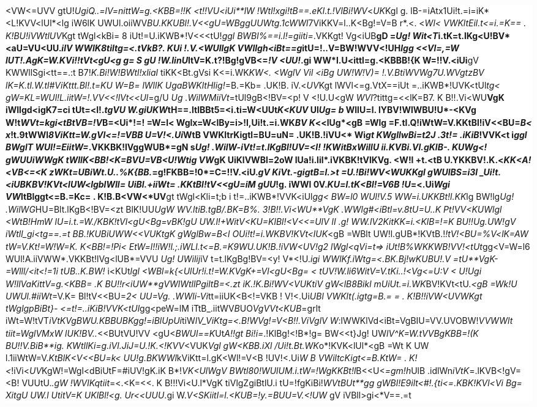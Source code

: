<VW<=UVV gtU!*UgiQ..=lV=nittW=g.<KBB=!!K <t!!VU<iUi**lW !Wtl!xgi!tB==.eKl.t.!VlBi!WV*<*UK*Kgl g. lB-=iAtx1Ui!t.=i=iK*<L!KVV<lUl*<lg iW6lK UWUl.oiiWV*BU.KKUBl!.V<<gU=WBggUUWtg.1cWWl*7ViKKV=l..K<Bg!=V=B  r*.<. <*Wl< VWKltEil.t<=i.=K== . K!BU!iVWtlUV*Kgt tWgl<kBi=  8 iUt!=U.iKWB*!V<<<tU!*ggl BWBl%==i.l!=giiti=*.VKKgt! Vg<iUB**gD =*Ug!  Wit<T*i.tK=t.lKg<U!BV*<aU=VU<UU.*ilV *WWlK8tiltg=<.tVkB?. KUi !.V.<WU*llgK VWllgh<iBt==g*itU=!..V=BW!WVV<!UH*lgg <<Vl=,=W lUT!.AgK=W.*KVi!!tVt<gU<g g= S* gU !W.linU*ltV=K.t?!Bg!gVB<=*!V <UU!*.gi WW*l.U<ittl=g.<KBBB!{K W=!!V.<iUi**gV KWWllSgi<tt==.:t B7!*K.Bi!W!BWtl!xlial* tiKK<Bt.gVsi K<=i.WK*KW<. <WglV Vil <iBg  UW!W!V)= !.V.BtiWVWg7U.WVgtzBV lK=K.tl.W.tl#ViKttt.Bl!.*t=KU W=B= lWllK Ug*aBWKltHlig!*=B.=Kb= .UK!B. iV.<*UV*Kgt lWVl<=g.VtX==iUt =..iKWB*!UVK<tUl*tg< gW=KL=*WUl!L.iitW=!.VV*<<!lVt<<Ul*=g/U *Ug  .WilWMiiVt*=tUl9gB<!BV=<p! V <!U.U<gW *WVl*?tittg=<<lK=B7. K B!!.Vi<WU**VgK iWllgd<igK7=ci tUt=<l!.*tgVU W.giUKW*tH==.ltlBBt5=<i.ti=W<UUt*K<KUV* Ul*Ug= b* WllU=l. lYBV!WlWBU!U*-<KVg<!UbV <U<t^W.=t*=gi!lW=i!KVWBVUgB<UlK BU!!. WWlKp*igl.=WiWg!B=.VKWBU!V*B<B.!WE<  .W.UKW<gl gW<lBKKiml yUi!t.=i.W**<K!KVt<lUg*<gl =iBt= UW l.x.iWt*=V.KVlBl!gV<<gU=*B< _Uitg. iWWl*?ViWttBK.tK<Bg!=VlB !UV!<.RK*Wg* VW*lt?KigV<WB.=Kc= .UK!<:!i*.liUV**gt KWgl<rBi=KV{ .=t!=!.iKWB*!V*i<tUK*ggt BW=le  iil!).iitW=*.*KKBt =Vg<<UB*Bg}U *Ug! .WilWx*iVtK=t.lKKB<!BV=<{lUVU<!U.*.gW *WVlK* iltg=<.BK=B(. KUW{!.Vi<WUW*VgK tWllgf<iBtt=Yi tU= !iKiBW!*..W9gKO=i<lW=KitlB=g.iK.<S!;V!.iKUBK!tVlW*l=:BWBl<NWlkn W.liLWQ.!.KV<VU*t!g=UV*WgU ViBlBU!.Tl =...P*.Btl=g.<iiV gtUU**gB! Wal.> W!t*WVt=kgi<tBtVB=!V*B=<Ui*!=! =W=l< Wglx=W<lBy=i>!l,Ui!t.=i.WK*BV K*<<lUg*<gB =Wlg =F.tl.Q!iWtW=V.KKtBl!iV<<BU=*B<  x*!t.9tWWl*8ViKtt=W.gVl<=!=VBB U=V!<.Ui*WtB VWKltrKigtl=BU=uN= .UK!B.!iVU<* Wi*gt KWgllwBi=t2J .3t!= .iKiB*!VVK<t i*ggl BWglT  WUl!=EiitW=*.VKKBK!lVggWUB*=gN s*Ug! .WilW-*iVt!=t.lKgBl!UV=<I! !KWitBxWillU ii.KVBi.*Vl.gKlB-. KUWg<! gWUUiWWgK tWl*lK<BB!<K=BVU=VB<U!Wtig* VW*gK UiKlVWBl=2oW lUa!i.lil*.iVKBK!tVlKVg. <W!l +t.<tB U.YKKBV!.K.<*KK<A!<VB<=<K zWKt=UBiWt.U..%K{BB.*=g!FKBB=!0*=C=!!V.<iU.**gV KiVt.-gigtB=l.>t =U.!**Bi!WV*<WUK*Kgl gWUlBS=i3l _Ui!t.<iUBK*BV!KVt<lUW*<lgblWIl= UiBl.+iiWt*= .KKtBl!tV<<gU=iM gUU*!g. iWWl 0V.*KU=l.tK<Bl!=V6B !U*=<.Ui*Wgi VW*ltBlggt<=B.=Kc= . K!B.B<VW<*UV**gt tWgl<Kli=t;b i t!=..iKWB*!VVK<iUl*gg< BW=l0  WUl!V.5 WW=i.UKKBt!l.KK*lg BW!lg*Ug! .WilWG*HU=Blt.lKgB<!BV=<zt BlK!UU*UgW *WV.ltiB.tgB/.BK=B%. 3!B!!.Vi<WU**VgK .WWlg#<iBtl=v.8tU=U..K Pt!*VV<KUW*lgl <WtB!HmW lU=*i.t.=W.*/KBK!tVl<gU<*Bg=vBK!gU UW.l!+Wi*tV<KU=KlBl!<V<<=UlV lI  *.g! WW.lV2KitKK=i.<KlB=!=K BU!!*Ug.UW*!gV iWtll_gi<tg==.=t BB.!KUBiUWW<<VUK*tgK gWglBw=B<l OUi!t!=i.WK*BV!KVt<lUK*<gB =WBlt UW!l.gUB*!KVtB.!***!tV!<BU=*%V<lK=AW tW=V.Kt!=W!W=K. K<BB!=!P*i< EtW=l!!iW!l.;.iWLl.*t<=B.=K9WU.UK!B.!iVW<*UV*!g2 lWgl<qVi=t=> iUt!B%WKKWB*!VV!<tUt*gg<V=W=l6  WUl!A.iiVWW*.VKKBt!lVg<lUB*=VVU *Ug! UWilij*iV t=t.lKgBg!BV=<y! V*<!U.*igi *WWlKf.iWtg=<.BK.Bj!wKUBU!.V =tU**VgK-=Wlll/<it<!=1i tUB*..K.BW!* i<KUt*lgl <WBl=k{<UlUr!i.t!=W.*KVgK+=Vl<gU<*Bg= <* tUV!W.li6Wi*tV=V.tKi..!<Vg<=U:V < U!*Ugi W!llVaKittV=g.<KBB= .K BU!!*r<iUW**gVWlWtllPgiltB=<.zt iK.!K.Bi!WV*<VUK*tiV gW<lB8Bikl mUiUt.=i.WK*BV!KVt<tU.*<gB =Wk!U UWUl.#iiWt*=V.K= Bl!tV<<BU=*2< UU=Vg. .WWli-Vi*tt=iiUK<B<!=VKB ! V!<.Ui*UBl VWKlt(.igtg=B.=  = . K!B!!iVW<*UVWKgt tWglgpBiBt}- <=t!=..iKiB*!VVK<tUl*gg<peW=lM  iTtB_.iitWV*B*UO*VgVVt<KUB*=grlt  iWt=W!tVT*iVtKVgBWU.*KBBUB*Kgg!=iBlUpUi*tiW*lV_ViKtg=<.B!WVg!=V<B!!.ViVglV W*:lWWKlVd<iBt=VgBIU=VV.UVOBW!*VVWWlt tiit=WglVMxW lUK!BV..*<<BUtVU!VV <gU<*BWUl==K*Ut*A!!gt Bi!i=*.!KlBg!<!B*!g= BW<<t}Jg! UW*lV^K=W.tVVBgKBB=!(K BU!!V.BiB**ig. KWtllKi=g.iVl.JiJ=U.!K.<!KVV*<VUK*Vgl gW<KBB.iXl /Ui!t.Bt.WK*o*!KVK<lUl*<gB =Wt K UW l.1iiWtW=V.*KtBlK<V<<BU=*k< UU*!g.BKWWl*kViKtt=l.gK<Wl!=V<B !UV!<.Ui*W B VWiltcKigt<=B.KtW= . K!<*!iVi<*UV*KgW!=Wgl<dBiUtF=#iUV!gK.iK B*!*VK<*Ul*WgV BWtl80!WUlUM.i.tW=!WgKKBt!l*B<<U<*=gm!h*UlB .idlWn*iVtK*=.lKVB<!gV=<B! VUUtU.*.gW !WVlKqtiit*=<.<K=<<. K B!!!Vi<U.l*VgK tiVlgZgiBtlU.i tU=!fgKiBi!*WVtBUt**gg gWBl!E9ilt<#!.{ti<=.*K*BK!KVl<Vi *Bg= XitgU UW.l Uti*tV=K UKlBl!<*g. Ur*<<UUU*.gi W.*V<SKiitl=l.<KUB=!y.=BUU=V.<!UW* gV iVBll>gi<*V==.=t